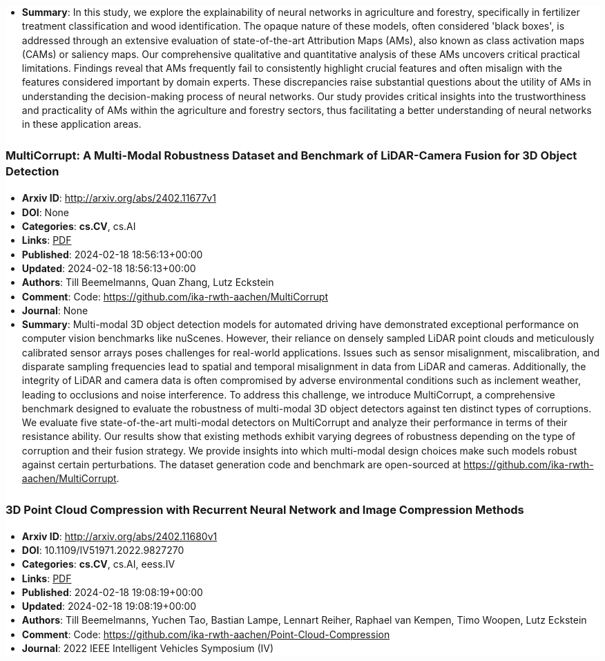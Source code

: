 - **Summary**: In this study, we explore the explainability of neural networks in agriculture and forestry, specifically in fertilizer treatment classification and wood identification. The opaque nature of these models, often considered 'black boxes', is addressed through an extensive evaluation of state-of-the-art Attribution Maps (AMs), also known as class activation maps (CAMs) or saliency maps. Our comprehensive qualitative and quantitative analysis of these AMs uncovers critical practical limitations. Findings reveal that AMs frequently fail to consistently highlight crucial features and often misalign with the features considered important by domain experts. These discrepancies raise substantial questions about the utility of AMs in understanding the decision-making process of neural networks. Our study provides critical insights into the trustworthiness and practicality of AMs within the agriculture and forestry sectors, thus facilitating a better understanding of neural networks in these application areas.



### MultiCorrupt: A Multi-Modal Robustness Dataset and Benchmark of LiDAR-Camera Fusion for 3D Object Detection
- **Arxiv ID**: http://arxiv.org/abs/2402.11677v1
- **DOI**: None
- **Categories**: **cs.CV**, cs.AI
- **Links**: [PDF](http://arxiv.org/pdf/2402.11677v1)
- **Published**: 2024-02-18 18:56:13+00:00
- **Updated**: 2024-02-18 18:56:13+00:00
- **Authors**: Till Beemelmanns, Quan Zhang, Lutz Eckstein
- **Comment**: Code: https://github.com/ika-rwth-aachen/MultiCorrupt
- **Journal**: None
- **Summary**: Multi-modal 3D object detection models for automated driving have demonstrated exceptional performance on computer vision benchmarks like nuScenes. However, their reliance on densely sampled LiDAR point clouds and meticulously calibrated sensor arrays poses challenges for real-world applications. Issues such as sensor misalignment, miscalibration, and disparate sampling frequencies lead to spatial and temporal misalignment in data from LiDAR and cameras. Additionally, the integrity of LiDAR and camera data is often compromised by adverse environmental conditions such as inclement weather, leading to occlusions and noise interference. To address this challenge, we introduce MultiCorrupt, a comprehensive benchmark designed to evaluate the robustness of multi-modal 3D object detectors against ten distinct types of corruptions. We evaluate five state-of-the-art multi-modal detectors on MultiCorrupt and analyze their performance in terms of their resistance ability. Our results show that existing methods exhibit varying degrees of robustness depending on the type of corruption and their fusion strategy. We provide insights into which multi-modal design choices make such models robust against certain perturbations. The dataset generation code and benchmark are open-sourced at https://github.com/ika-rwth-aachen/MultiCorrupt.



### 3D Point Cloud Compression with Recurrent Neural Network and Image Compression Methods
- **Arxiv ID**: http://arxiv.org/abs/2402.11680v1
- **DOI**: 10.1109/IV51971.2022.9827270
- **Categories**: **cs.CV**, cs.AI, eess.IV
- **Links**: [PDF](http://arxiv.org/pdf/2402.11680v1)
- **Published**: 2024-02-18 19:08:19+00:00
- **Updated**: 2024-02-18 19:08:19+00:00
- **Authors**: Till Beemelmanns, Yuchen Tao, Bastian Lampe, Lennart Reiher, Raphael van Kempen, Timo Woopen, Lutz Eckstein
- **Comment**: Code: https://github.com/ika-rwth-aachen/Point-Cloud-Compression
- **Journal**: 2022 IEEE Intelligent Vehicles Symposium (IV)